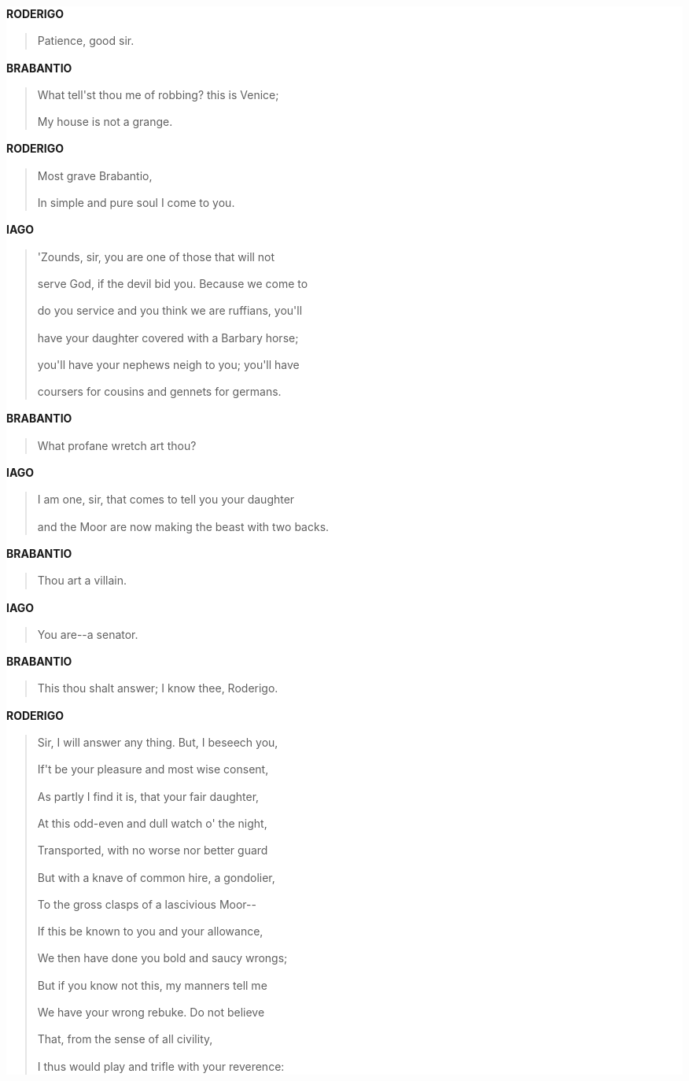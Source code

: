 <p class="line" name=speech27><b>RODERIGO</b></p>
<blockquote>
<p class="line" name=1.1.112>Patience, good sir.</p>
</blockquote>

<p class="line" name=speech28><b>BRABANTIO</b></p>
<blockquote>
<p class="line" name=1.1.113>What tell'st thou me of robbing? this is Venice;</p>
<p class="line" name=1.1.114>My house is not a grange.</p>
</blockquote>

<p class="line" name=speech29><b>RODERIGO</b></p>
<blockquote>
<p class="line" name=1.1.115>Most grave Brabantio,</p>
<p class="line" name=1.1.116>In simple and pure soul I come to you.</p>
</blockquote>

<p class="line" name=speech30><b>IAGO</b></p>
<blockquote>
<p class="line" name=1.1.117>'Zounds, sir, you are one of those that will not</p>
<p class="line" name=1.1.118>serve God, if the devil bid you. Because we come to</p>
<p class="line" name=1.1.119>do you service and you think we are ruffians, you'll</p>
<p class="line" name=1.1.120>have your daughter covered with a Barbary horse;</p>
<p class="line" name=1.1.121>you'll have your nephews neigh to you; you'll have</p>
<p class="line" name=1.1.122>coursers for cousins and gennets for germans.</p>
</blockquote>

<p class="line" name=speech31><b>BRABANTIO</b></p>
<blockquote>
<p class="line" name=1.1.123>What profane wretch art thou?</p>
</blockquote>

<p class="line" name=speech32><b>IAGO</b></p>
<blockquote>
<p class="line" name=1.1.124>I am one, sir, that comes to tell you your daughter</p>
<p class="line" name=1.1.125>and the Moor are now making the beast with two backs.</p>
</blockquote>

<p class="line" name=speech33><b>BRABANTIO</b></p>
<blockquote>
<p class="line" name=1.1.126>Thou art a villain.</p>
</blockquote>

<p class="line" name=speech34><b>IAGO</b></p>
<blockquote>
<p class="line" name=1.1.127>You are--a senator.</p>
</blockquote>

<p class="line" name=speech35><b>BRABANTIO</b></p>
<blockquote>
<p class="line" name=1.1.128>This thou shalt answer; I know thee, Roderigo.</p>
</blockquote>

<p class="line" name=speech36><b>RODERIGO</b></p>
<blockquote>
<p class="line" name=1.1.129>Sir, I will answer any thing. But, I beseech you,</p>
<p class="line" name=1.1.130>If't be your pleasure and most wise consent,</p>
<p class="line" name=1.1.131>As partly I find it is, that your fair daughter,</p>
<p class="line" name=1.1.132>At this odd-even and dull watch o' the night,</p>
<p class="line" name=1.1.133>Transported, with no worse nor better guard</p>
<p class="line" name=1.1.134>But with a knave of common hire, a gondolier,</p>
<p class="line" name=1.1.135>To the gross clasps of a lascivious Moor--</p>
<p class="line" name=1.1.136>If this be known to you and your allowance,</p>
<p class="line" name=1.1.137>We then have done you bold and saucy wrongs;</p>
<p class="line" name=1.1.138>But if you know not this, my manners tell me</p>
<p class="line" name=1.1.139>We have your wrong rebuke. Do not believe</p>
<p class="line" name=1.1.140>That, from the sense of all civility,</p>
<p class="line" name=1.1.141>I thus would play and trifle with your reverence:</p>